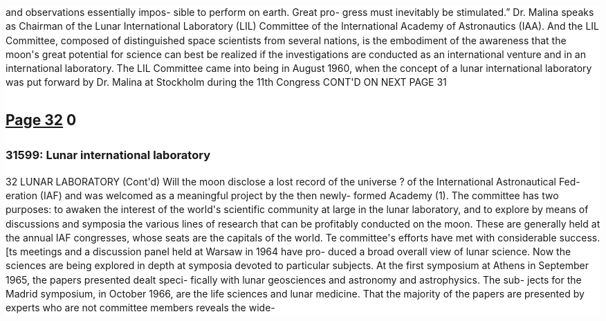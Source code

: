 and observations essentially impos- 
sible to perform on earth. Great pro- 
gress must inevitably be stimulated.” 
Dr. Malina speaks as Chairman of 
the Lunar International Laboratory 
(LIL) Committee of the International 
Academy of Astronautics (IAA). And 
the LIL Committee, composed of 
distinguished space scientists from 
several nations, is the embodiment of 
the awareness that the moon's great 
potential for science can best be 
realized if the investigations are 
conducted as an international venture 
and in an international laboratory. 
The LIL Committee came into being 
in August 1960, when the concept 
of a lunar international laboratory 
was put forward by Dr. Malina at 
Stockholm during the 11th Congress 
CONT'D ON NEXT PAGE 
31

## [Page 32](028352engo.pdf#page=32) 0

### 31599: Lunar international laboratory

32 
LUNAR LABORATORY (Cont'd) 
Will the moon disclose 
a lost record of the universe ? 
of the International Astronautical Fed- 
eration (IAF) and was welcomed as a 
meaningful project by the then newly- 
formed Academy (1). 
The committee has two purposes: 
to awaken the interest of the world's 
scientific community at large in the 
lunar laboratory, and to explore by 
means of discussions and symposia 
the various lines of research that can 
be profitably conducted on the moon. 
These are generally held at the annual 
IAF congresses, whose seats are the 
capitals of the world. 
Te committee's efforts 
have met with considerable 
success. [ts meetings and a discussion 
panel held at Warsaw in 1964 have pro- 
duced a broad overall view of lunar 
science. Now the sciences are being 
explored in depth at symposia devoted 
to particular subjects. At the first 
symposium at Athens in September 
1965, the papers presented dealt speci- 
fically with lunar geosciences and 
astronomy and astrophysics. The sub- 
jects for the Madrid symposium, in 
October 1966, are the life sciences and 
lunar medicine. 
That the majority of the papers are 
presented by experts who are not 
committee members reveals the wide- 